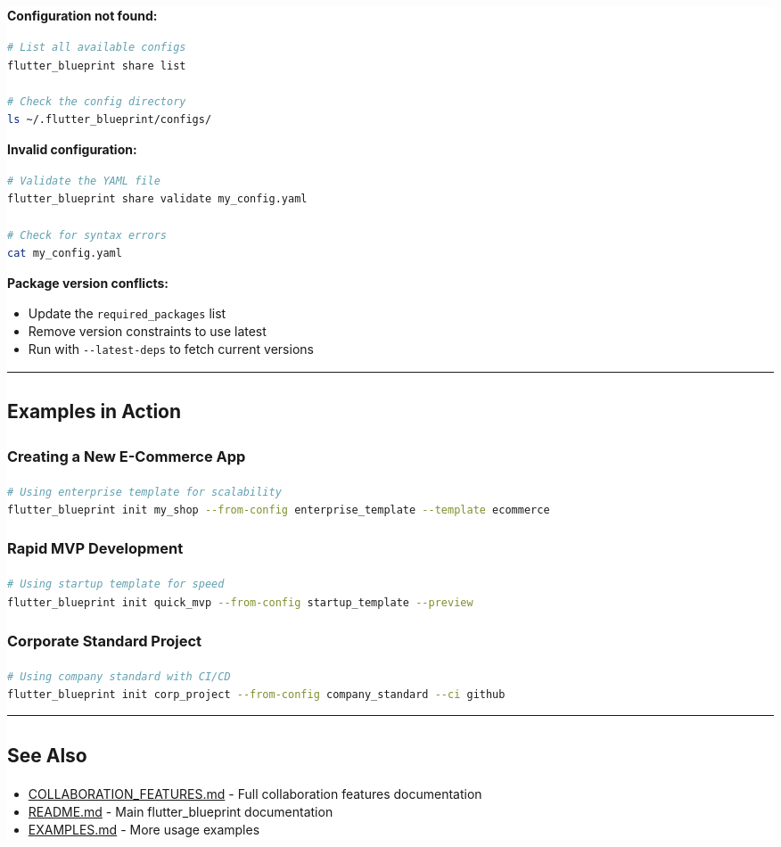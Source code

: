 **Configuration not found:**

```bash
# List all available configs
flutter_blueprint share list

# Check the config directory
ls ~/.flutter_blueprint/configs/
```

**Invalid configuration:**

```bash
# Validate the YAML file
flutter_blueprint share validate my_config.yaml

# Check for syntax errors
cat my_config.yaml
```

**Package version conflicts:**

- Update the `required_packages` list
- Remove version constraints to use latest
- Run with `--latest-deps` to fetch current versions

---

## Examples in Action

### Creating a New E-Commerce App

```bash
# Using enterprise template for scalability
flutter_blueprint init my_shop --from-config enterprise_template --template ecommerce
```

### Rapid MVP Development

```bash
# Using startup template for speed
flutter_blueprint init quick_mvp --from-config startup_template --preview
```

### Corporate Standard Project

```bash
# Using company standard with CI/CD
flutter_blueprint init corp_project --from-config company_standard --ci github
```

---

## See Also

- [COLLABORATION_FEATURES.md](../../COLLABORATION_FEATURES.md) - Full collaboration features documentation
- [README.md](../../README.md) - Main flutter_blueprint documentation
- [EXAMPLES.md](../../EXAMPLES.md) - More usage examples
